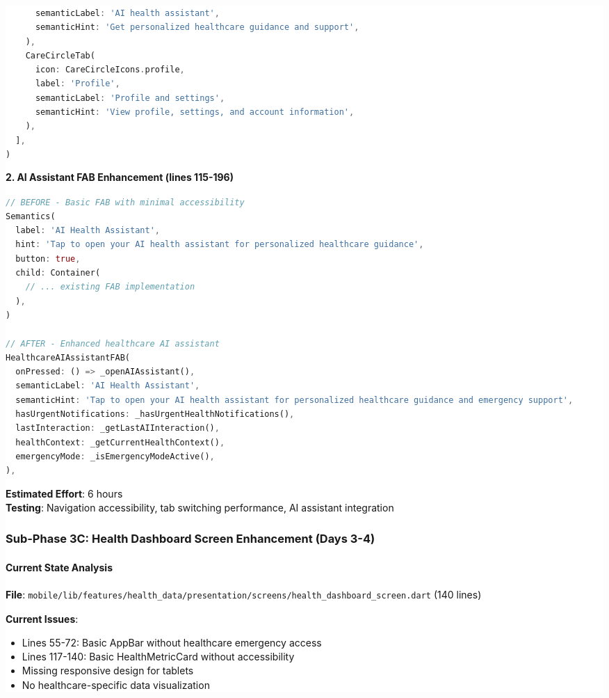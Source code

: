 ```dart
      semanticLabel: 'AI health assistant',
      semanticHint: 'Get personalized healthcare guidance and support',
    ),
    CareCircleTab(
      icon: CareCircleIcons.profile,
      label: 'Profile',
      semanticLabel: 'Profile and settings',
      semanticHint: 'View profile, settings, and account information',
    ),
  ],
)
```

**2. AI Assistant FAB Enhancement (lines 115-196)**
```dart
// BEFORE - Basic FAB with minimal accessibility
Semantics(
  label: 'AI Health Assistant',
  hint: 'Tap to open your AI health assistant for personalized healthcare guidance',
  button: true,
  child: Container(
    // ... existing FAB implementation
  ),
)

// AFTER - Enhanced healthcare AI assistant
HealthcareAIAssistantFAB(
  onPressed: () => _openAIAssistant(),
  semanticLabel: 'AI Health Assistant',
  semanticHint: 'Tap to open your AI health assistant for personalized healthcare guidance and emergency support',
  hasUrgentNotifications: _hasUrgentHealthNotifications(),
  lastInteraction: _getLastAIInteraction(),
  healthContext: _getCurrentHealthContext(),
  emergencyMode: _isEmergencyModeActive(),
),
```

**Estimated Effort**: 6 hours  
**Testing**: Navigation accessibility, tab switching performance, AI assistant integration

### Sub-Phase 3C: Health Dashboard Screen Enhancement (Days 3-4)

#### Current State Analysis
**File**: `mobile/lib/features/health_data/presentation/screens/health_dashboard_screen.dart` (140 lines)

**Current Issues**:
- Lines 55-72: Basic AppBar without healthcare emergency access
- Lines 117-140: Basic HealthMetricCard without accessibility
- Missing responsive design for tablets
- No healthcare-specific data visualization
